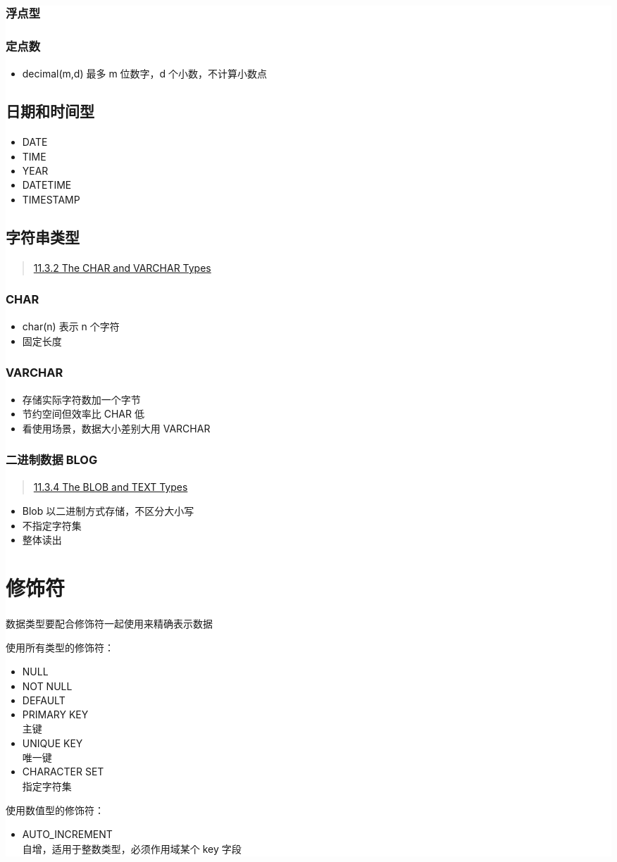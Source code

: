 ### 浮点型  
  
### 定点数  
- decimal(m,d) 最多 m 位数字，d 个小数，不计算小数点  
  
## 日期和时间型  
- DATE  
- TIME  
- YEAR  
- DATETIME  
- TIMESTAMP  
  
## 字符串类型  
> [11.3.2 The CHAR and VARCHAR Types](https://dev.mysql.com/doc/refman/8.0/en/char.html)  
  
### CHAR  
- char(n) 表示 n 个字符  
- 固定长度  
  
### VARCHAR  
- 存储实际字符数加一个字节  
- 节约空间但效率比 CHAR 低  
- 看使用场景，数据大小差别大用 VARCHAR  
  
### 二进制数据 BLOG  
> [11.3.4 The BLOB and TEXT Types](https://dev.mysql.com/doc/refman/8.0/en/blob.html)  
  
- Blob 以二进制方式存储，不区分大小写  
- 不指定字符集  
- 整体读出  
  
  
# 修饰符  
数据类型要配合修饰符一起使用来精确表示数据  
  
使用所有类型的修饰符：  
- NULL  
- NOT NULL  
- DEFAULT  
- PRIMARY KEY  
主键  
- UNIQUE KEY  
唯一键  
- CHARACTER SET  
指定字符集  
  
  
使用数值型的修饰符：  
- AUTO_INCREMENT  
自增，适用于整数类型，必须作用域某个 key 字段  
  